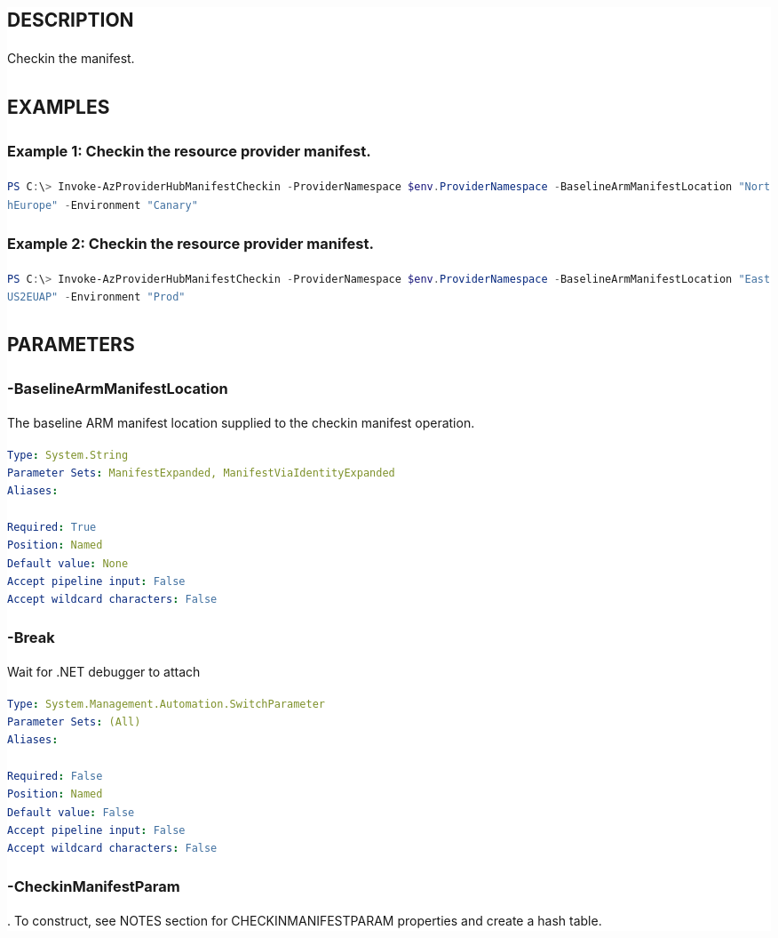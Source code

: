 ## DESCRIPTION
Checkin the manifest.

## EXAMPLES

### Example 1: Checkin the resource provider manifest.
```powershell
PS C:\> Invoke-AzProviderHubManifestCheckin -ProviderNamespace $env.ProviderNamespace -BaselineArmManifestLocation "NorthEurope" -Environment "Canary"
```

### Example 2: Checkin the resource provider manifest.
```powershell
PS C:\> Invoke-AzProviderHubManifestCheckin -ProviderNamespace $env.ProviderNamespace -BaselineArmManifestLocation "EastUS2EUAP" -Environment "Prod"
```

## PARAMETERS

### -BaselineArmManifestLocation
The baseline ARM manifest location supplied to the checkin manifest operation.

```yaml
Type: System.String
Parameter Sets: ManifestExpanded, ManifestViaIdentityExpanded
Aliases:

Required: True
Position: Named
Default value: None
Accept pipeline input: False
Accept wildcard characters: False
```

### -Break
Wait for .NET debugger to attach

```yaml
Type: System.Management.Automation.SwitchParameter
Parameter Sets: (All)
Aliases:

Required: False
Position: Named
Default value: False
Accept pipeline input: False
Accept wildcard characters: False
```

### -CheckinManifestParam
.
To construct, see NOTES section for CHECKINMANIFESTPARAM properties and create a hash table.
